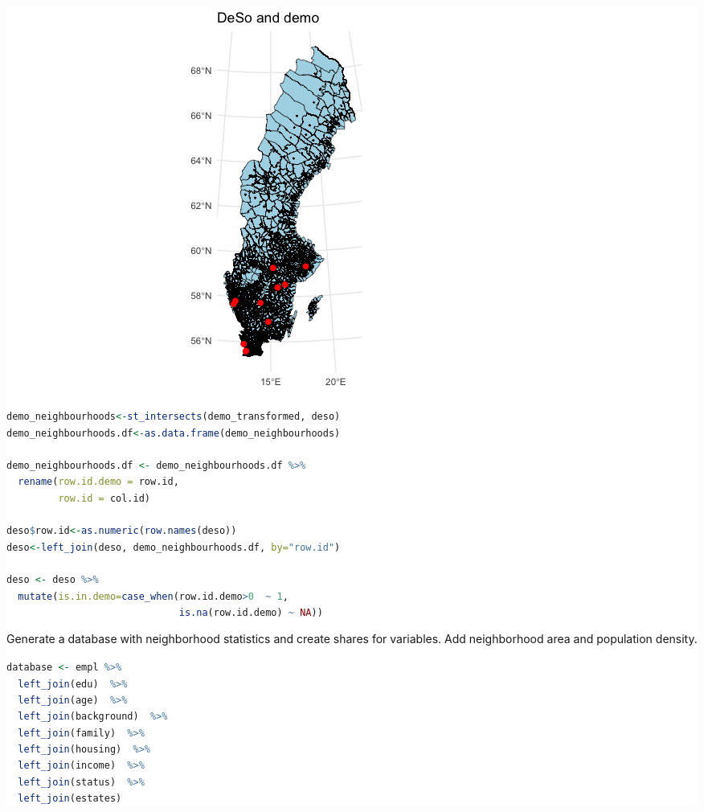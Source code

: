 ![](riots_files/figure-gfm/demo-1.png)

``` r
demo_neighbourhoods<-st_intersects(demo_transformed, deso)
demo_neighbourhoods.df<-as.data.frame(demo_neighbourhoods)

demo_neighbourhoods.df <- demo_neighbourhoods.df %>%
  rename(row.id.demo = row.id,
         row.id = col.id)

deso$row.id<-as.numeric(row.names(deso))
deso<-left_join(deso, demo_neighbourhoods.df, by="row.id")

deso <- deso %>%
  mutate(is.in.demo=case_when(row.id.demo>0  ~ 1,
                              is.na(row.id.demo) ~ NA))
```

Generate a database with neighborhood statistics and create shares for
variables. Add neighborhood area and population density.

``` r
database <- empl %>%
  left_join(edu)  %>%
  left_join(age)  %>%
  left_join(background)  %>%
  left_join(family)  %>%
  left_join(housing)  %>%
  left_join(income)  %>%
  left_join(status)  %>%
  left_join(estates)
```
